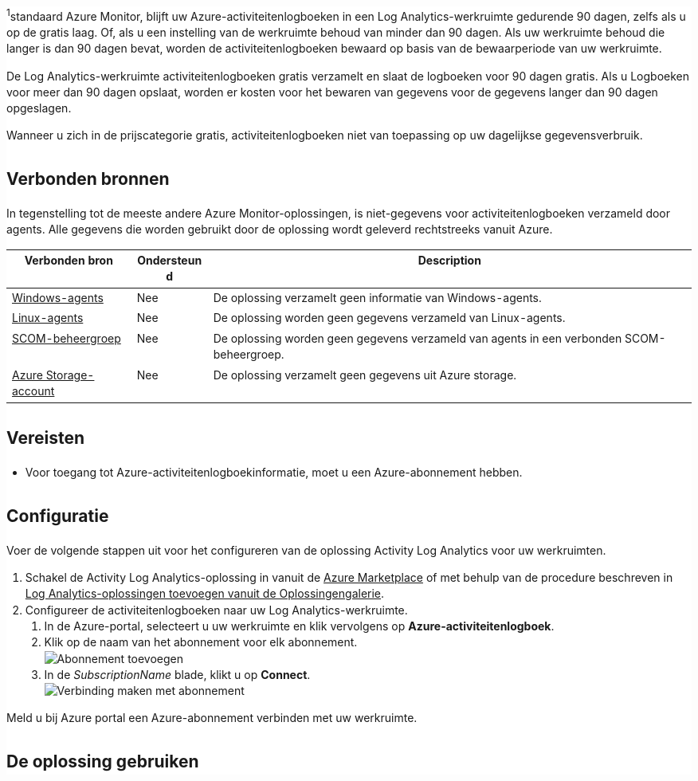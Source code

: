<sup>1</sup>standaard Azure Monitor, blijft uw Azure-activiteitenlogboeken in een Log Analytics-werkruimte gedurende 90 dagen, zelfs als u op de gratis laag. Of, als u een instelling van de werkruimte behoud van minder dan 90 dagen. Als uw werkruimte behoud die langer is dan 90 dagen bevat, worden de activiteitenlogboeken bewaard op basis van de bewaarperiode van uw werkruimte.

De Log Analytics-werkruimte activiteitenlogboeken gratis verzamelt en slaat de logboeken voor 90 dagen gratis. Als u Logboeken voor meer dan 90 dagen opslaat, worden er kosten voor het bewaren van gegevens voor de gegevens langer dan 90 dagen opgeslagen.

Wanneer u zich in de prijscategorie gratis, activiteitenlogboeken niet van toepassing op uw dagelijkse gegevensverbruik.

## <a name="connected-sources"></a>Verbonden bronnen

In tegenstelling tot de meeste andere Azure Monitor-oplossingen, is niet-gegevens voor activiteitenlogboeken verzameld door agents. Alle gegevens die worden gebruikt door de oplossing wordt geleverd rechtstreeks vanuit Azure.

| Verbonden bron | Ondersteund | Description |
| --- | --- | --- |
| [Windows-agents](../../azure-monitor/platform/agent-windows.md) | Nee | De oplossing verzamelt geen informatie van Windows-agents. |
| [Linux-agents](../../azure-monitor/learn/quick-collect-linux-computer.md) | Nee | De oplossing worden geen gegevens verzameld van Linux-agents. |
| [SCOM-beheergroep](../../azure-monitor/platform/om-agents.md) | Nee | De oplossing worden geen gegevens verzameld van agents in een verbonden SCOM-beheergroep. |
| [Azure Storage-account](collect-azure-metrics-logs.md) | Nee | De oplossing verzamelt geen gegevens uit Azure storage. |

## <a name="prerequisites"></a>Vereisten

- Voor toegang tot Azure-activiteitenlogboekinformatie, moet u een Azure-abonnement hebben.

## <a name="configuration"></a>Configuratie

Voer de volgende stappen uit voor het configureren van de oplossing Activity Log Analytics voor uw werkruimten.

1. Schakel de Activity Log Analytics-oplossing in vanuit de [Azure Marketplace](https://azuremarketplace.microsoft.com/marketplace/apps/Microsoft.AzureActivityOMS?tab=Overview) of met behulp van de procedure beschreven in [Log Analytics-oplossingen toevoegen vanuit de Oplossingengalerie](../../azure-monitor/insights/solutions.md).
2. Configureer de activiteitenlogboeken naar uw Log Analytics-werkruimte.
    1. In de Azure-portal, selecteert u uw werkruimte en klik vervolgens op **Azure-activiteitenlogboek**.
    2. Klik op de naam van het abonnement voor elk abonnement.  
        ![Abonnement toevoegen](./media/collect-activity-logs/add-subscription.png)
    3. In de *SubscriptionName* blade, klikt u op **Connect**.  
        ![Verbinding maken met abonnement](./media/collect-activity-logs/subscription-connect.png)

Meld u bij Azure portal een Azure-abonnement verbinden met uw werkruimte.  

## <a name="using-the-solution"></a>De oplossing gebruiken
